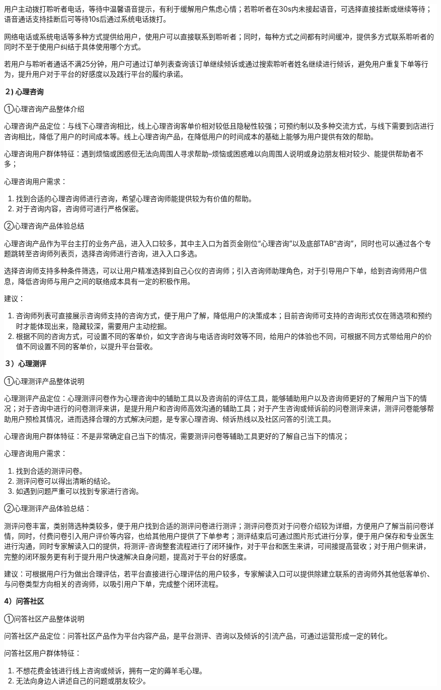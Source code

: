 用户主动拨打聆听者电话，等待中温馨语音提示，有利于缓解用户焦虑心情；若聆听者在30s内未接起语音，可选择直接挂断或继续等待；语音通话支持挂断后可等待10s后通过系统电话拨打。

网络电话或系统电话等多种方式提供给用户，使用户可以直接联系到聆听者；同时，每种方式之间都有时间缓冲，提供多方式联系聆听者的同时不至于使用户纠结于具体使用哪个方式。

若用户与聆听者通话不满25分钟，用户可通过订单列表查询该订单继续倾诉或通过搜索聆听者姓名继续进行倾诉，避免用户重复下单等行为，提升用户对于平台的好感度以及践行平台的履约承诺。

**２) 心理咨询**

①心理咨询产品整体介绍

心理咨询产品定位：与线下心理咨询相比，线上心理咨询客单价相对较低且隐秘性较强；可预约制以及多种交流方式，与线下需要到店进行咨询相比，降低了用户的时间成本等。线上心理咨询产品，在降低用户的时间成本的基础上能够为用户提供有效的帮助。

心理咨询用户群体特征：遇到烦恼或困惑但无法向周围人寻求帮助–烦恼或困惑难以向周围人说明或身边朋友相对较少、能提供帮助者不多；

心理咨询用户需求：

1.  找到合适的心理咨询师进行咨询，希望心理咨询师能提供较为有价值的帮助。
2.  对于咨询内容，咨询师可进行严格保密。

②心理咨询产品体验总结

心理咨询产品作为平台主打的业务产品，进入入口较多，其中主入口为首页金刚位“心理咨询”以及底部TAB“咨询”，同时也可以通过各个专题跳转至咨询师列表页，选择咨询师进行咨询，进入入口多选。

选择咨询师支持多种条件筛选，可以让用户精准选择到自己心仪的咨询师；引入咨询师助理角色，对于引导用户下单，给到咨询师用户信息，降低咨询师与用户之间的联络成本具有一定的积极作用。

建议：

1.  咨询师列表可直接展示咨询师支持的咨询方式，便于用户了解，降低用户的决策成本；目前咨询师可支持的咨询形式仅在筛选项和预约时才能体现出来，隐藏较深，需要用户主动挖掘。
2.  根据不同的咨询方式，可设置不同的客单价，如文字咨询与电话咨询时效等不同，给用户的体验也不同，可根据不同方式带给用户的价值不同设置不同的客单价，以提升平台营收。

**３）心理测评**

①心理测评产品整体说明

心理测评产品定位：心理测评问卷作为心理咨询中的辅助工具以及咨询前的评估工具，能够辅助用户以及咨询师更好的了解用户当下的情况；对于咨询中进行的问卷测评来讲，是提升用户和咨询师高效沟通的辅助工具；对于产生咨询或倾诉前的问卷测评来讲，测评问卷能够帮助用户预检其情况，进而选择合理的方式解决问题，是专家心理咨询、倾诉热线以及社区问答的引流工具。

心理咨询用户群体特征：不是非常确定自己当下的情况，需要测评问卷等辅助工具更好的了解自己当下的情况；

心理咨询用户需求：

1.  找到合适的测评问卷。
2.  测评问卷可以得出清晰的结论。
3.  如遇到问题严重可以找到专家进行咨询。

②心理测评产品体验总结：

测评问卷丰富，类别筛选种类较多，便于用户找到合适的测评问卷进行测评；测评问卷页对于问卷介绍较为详细，方便用户了解当前问卷详情，同时，付费问卷引入用户评价等内容，也给其他用户提供了下单参考；测评结束后可通过图片形式进行分享，便于用户保存和专业医生进行沟通，同时专家解读入口的提供，将测评-咨询整套流程进行了闭环操作，对于平台和医生来讲，可间接提高营收；对于用户侧来讲，完整的闭环服务更有利于提升用户快速解决自身问题，提高对于平台的好感度。

建议：可根据用户行为做出合理评估，若平台直接进行心理评估的用户较多，专家解读入口可以提供除建立联系的咨询师外其他低客单价、与问卷类型方向相关的咨询师，以吸引用户下单，完成整个闭环流程。

**4）问答社区**

①问答社区产品整体说明

问答社区产品定位：问答社区产品作为平台内容产品，是平台测评、咨询以及倾诉的引流产品，可通过运营形成一定的转化。

问答社区用户群体特征：

1.  不想花费金钱进行线上咨询或倾诉，拥有一定的薅羊毛心理。
2.  无法向身边人讲述自己的问题或朋友较少。
